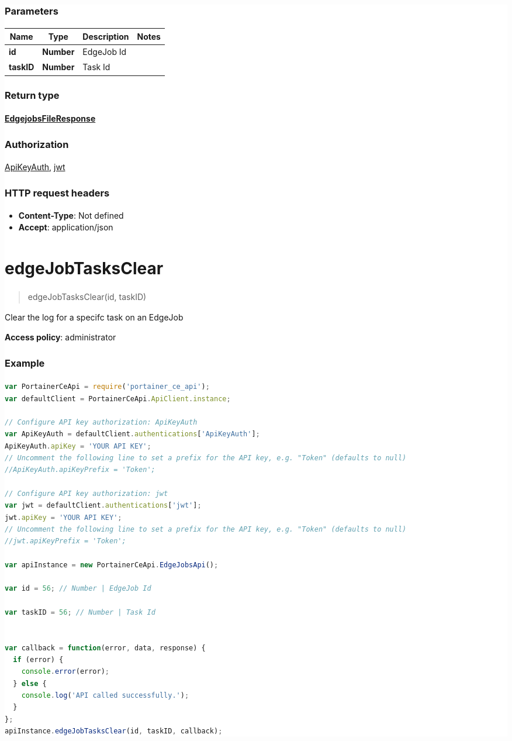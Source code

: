 ### Parameters

Name | Type | Description  | Notes
------------- | ------------- | ------------- | -------------
 **id** | **Number**| EdgeJob Id | 
 **taskID** | **Number**| Task Id | 

### Return type

[**EdgejobsFileResponse**](EdgejobsFileResponse.md)

### Authorization

[ApiKeyAuth](../README.md#ApiKeyAuth), [jwt](../README.md#jwt)

### HTTP request headers

 - **Content-Type**: Not defined
 - **Accept**: application/json

<a name="edgeJobTasksClear"></a>
# **edgeJobTasksClear**
> edgeJobTasksClear(id, taskID)

Clear the log for a specifc task on an EdgeJob

**Access policy**: administrator

### Example
```javascript
var PortainerCeApi = require('portainer_ce_api');
var defaultClient = PortainerCeApi.ApiClient.instance;

// Configure API key authorization: ApiKeyAuth
var ApiKeyAuth = defaultClient.authentications['ApiKeyAuth'];
ApiKeyAuth.apiKey = 'YOUR API KEY';
// Uncomment the following line to set a prefix for the API key, e.g. "Token" (defaults to null)
//ApiKeyAuth.apiKeyPrefix = 'Token';

// Configure API key authorization: jwt
var jwt = defaultClient.authentications['jwt'];
jwt.apiKey = 'YOUR API KEY';
// Uncomment the following line to set a prefix for the API key, e.g. "Token" (defaults to null)
//jwt.apiKeyPrefix = 'Token';

var apiInstance = new PortainerCeApi.EdgeJobsApi();

var id = 56; // Number | EdgeJob Id

var taskID = 56; // Number | Task Id


var callback = function(error, data, response) {
  if (error) {
    console.error(error);
  } else {
    console.log('API called successfully.');
  }
};
apiInstance.edgeJobTasksClear(id, taskID, callback);
```
